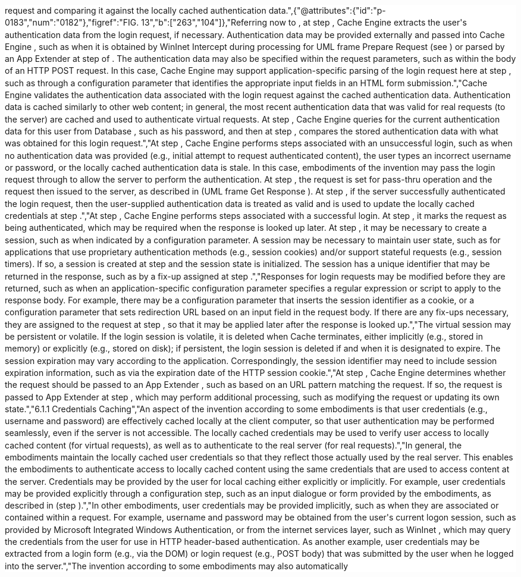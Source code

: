 request and comparing it against the locally cached authentication data.",{"@attributes":{"id":"p-0183","num":"0182"},"figref":"FIG. 13","b":["263","104"]},"Referring now to , at step , Cache Engine  extracts the user's authentication data from the login request, if necessary. Authentication data may be provided externally and passed into Cache Engine , such as when it is obtained by WinInet Intercept  during processing for UML frame Prepare Request  (see ) or parsed by an App Extender at step  of . The authentication data may also be specified within the request parameters, such as within the body of an HTTP POST request. In this case, Cache Engine  may support application-specific parsing of the login request here at step , such as through a configuration parameter that identifies the appropriate input fields in an HTML form submission.","Cache Engine  validates the authentication data associated with the login request against the cached authentication data. Authentication data is cached similarly to other web content; in general, the most recent authentication data that was valid for real requests (to the server) are cached and used to authenticate virtual requests. At step , Cache Engine  queries for the current authentication data for this user from Database , such as his password, and then at step , compares the stored authentication data with what was obtained for this login request.","At step , Cache Engine  performs steps associated with an unsuccessful login, such as when no authentication data was provided (e.g., initial attempt to request authenticated content), the user types an incorrect username or password, or the locally cached authentication data is stale. In this case, embodiments of the invention may pass the login request through to allow the server to perform the authentication. At step , the request is set for pass-thru operation and the request then issued to the server, as described in  (UML frame Get Response ). At step , if the server successfully authenticated the login request, then the user-supplied authentication data is treated as valid and is used to update the locally cached credentials at step .","At step , Cache Engine  performs steps associated with a successful login. At step , it marks the request as being authenticated, which may be required when the response is looked up later. At step , it may be necessary to create a session, such as when indicated by a configuration parameter. A session may be necessary to maintain user state, such as for applications that use proprietary authentication methods (e.g., session cookies) and\/or support stateful requests (e.g., session timers). If so, a session is created at step  and the session state is initialized. The session has a unique identifier that may be returned in the response, such as by a fix-up assigned at step .","Responses for login requests may be modified before they are returned, such as when an application-specific configuration parameter specifies a regular expression or script to apply to the response body. For example, there may be a configuration parameter that inserts the session identifier as a cookie, or a configuration parameter that sets redirection URL based on an input field in the request body. If there are any fix-ups necessary, they are assigned to the request at step , so that it may be applied later after the response is looked up.","The virtual session may be persistent or volatile. If the login session is volatile, it is deleted when Cache  terminates, either implicitly (e.g., stored in memory) or explicitly (e.g., stored on disk); if persistent, the login session is deleted if and when it is designated to expire. The session expiration may vary according to the application. Correspondingly, the session identifier may need to include session expiration information, such as via the expiration date of the HTTP session cookie.","At step , Cache Engine  determines whether the request should be passed to an App Extender , such as based on an URL pattern matching the request. If so, the request is passed to App Extender  at step , which may perform additional processing, such as modifying the request or updating its own state.","6.1.1 Credentials Caching","An aspect of the invention according to some embodiments is that user credentials (e.g., username and password) are effectively cached locally at the client computer, so that user authentication may be performed seamlessly, even if the server is not accessible. The locally cached credentials may be used to verify user access to locally cached content (for virtual requests), as well as to authenticate to the real server (for real requests).","In general, the embodiments maintain the locally cached user credentials so that they reflect those actually used by the real server. This enables the embodiments to authenticate access to locally cached content using the same credentials that are used to access content at the server. Credentials may be provided by the user for local caching either explicitly or implicitly. For example, user credentials may be provided explicitly through a configuration step, such as an input dialogue or form provided by the embodiments, as described in  (step ).","In other embodiments, user credentials may be provided implicitly, such as when they are associated or contained within a request. For example, username and password may be obtained from the user's current logon session, such as provided by Microsoft Integrated Windows Authentication, or from the internet services layer, such as WinInet , which may query the credentials from the user for use in HTTP header-based authentication. As another example, user credentials may be extracted from a login form (e.g., via the DOM) or login request (e.g., POST body) that was submitted by the user when he logged into the server.","The invention according to some embodiments may also automatically